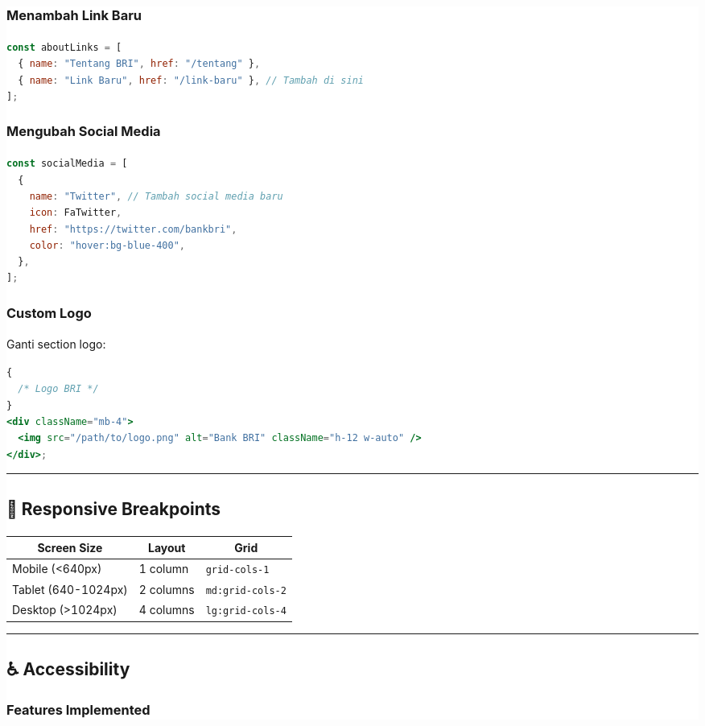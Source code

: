 ### Menambah Link Baru

```jsx
const aboutLinks = [
  { name: "Tentang BRI", href: "/tentang" },
  { name: "Link Baru", href: "/link-baru" }, // Tambah di sini
];
```

### Mengubah Social Media

```jsx
const socialMedia = [
  {
    name: "Twitter", // Tambah social media baru
    icon: FaTwitter,
    href: "https://twitter.com/bankbri",
    color: "hover:bg-blue-400",
  },
];
```

### Custom Logo

Ganti section logo:

```jsx
{
  /* Logo BRI */
}
<div className="mb-4">
  <img src="/path/to/logo.png" alt="Bank BRI" className="h-12 w-auto" />
</div>;
```

---

## 📱 Responsive Breakpoints

| Screen Size         | Layout    | Grid             |
| ------------------- | --------- | ---------------- |
| Mobile (<640px)     | 1 column  | `grid-cols-1`    |
| Tablet (640-1024px) | 2 columns | `md:grid-cols-2` |
| Desktop (>1024px)   | 4 columns | `lg:grid-cols-4` |

---

## ♿ Accessibility

### Features Implemented
